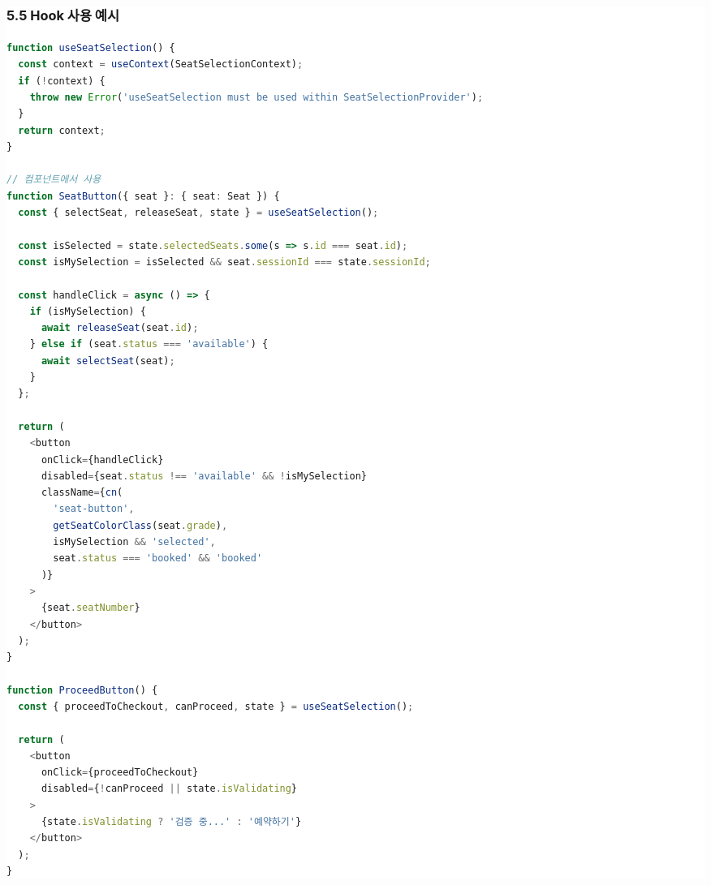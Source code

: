 ### 5.5 Hook 사용 예시

```typescript
function useSeatSelection() {
  const context = useContext(SeatSelectionContext);
  if (!context) {
    throw new Error('useSeatSelection must be used within SeatSelectionProvider');
  }
  return context;
}

// 컴포넌트에서 사용
function SeatButton({ seat }: { seat: Seat }) {
  const { selectSeat, releaseSeat, state } = useSeatSelection();

  const isSelected = state.selectedSeats.some(s => s.id === seat.id);
  const isMySelection = isSelected && seat.sessionId === state.sessionId;

  const handleClick = async () => {
    if (isMySelection) {
      await releaseSeat(seat.id);
    } else if (seat.status === 'available') {
      await selectSeat(seat);
    }
  };

  return (
    <button
      onClick={handleClick}
      disabled={seat.status !== 'available' && !isMySelection}
      className={cn(
        'seat-button',
        getSeatColorClass(seat.grade),
        isMySelection && 'selected',
        seat.status === 'booked' && 'booked'
      )}
    >
      {seat.seatNumber}
    </button>
  );
}

function ProceedButton() {
  const { proceedToCheckout, canProceed, state } = useSeatSelection();

  return (
    <button
      onClick={proceedToCheckout}
      disabled={!canProceed || state.isValidating}
    >
      {state.isValidating ? '검증 중...' : '예약하기'}
    </button>
  );
}
```
